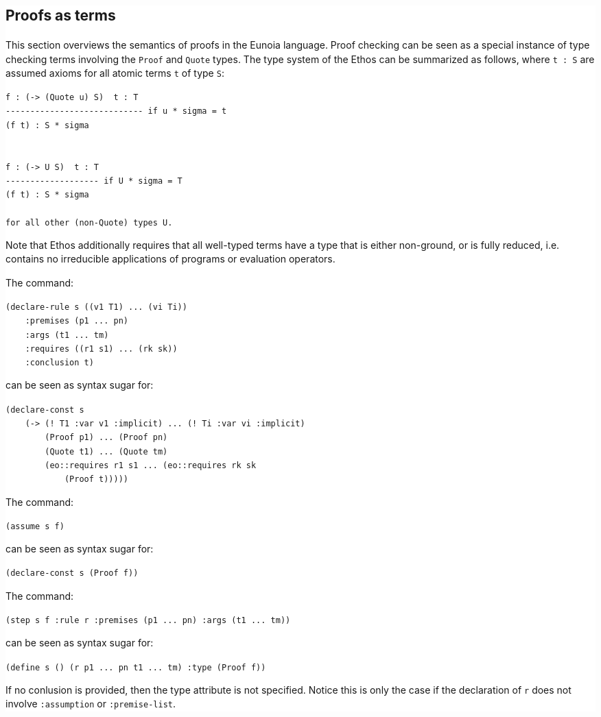 ## Proofs as terms

This section overviews the semantics of proofs in the Eunoia language.
Proof checking can be seen as a special instance of type checking terms involving the `Proof` and `Quote` types.
The type system of the Ethos can be summarized as follows, where `t : S` are assumed axioms for all atomic terms `t` of type `S`:

```
f : (-> (Quote u) S)  t : T
---------------------------- if u * sigma = t
(f t) : S * sigma


f : (-> U S)  t : T
------------------- if U * sigma = T
(f t) : S * sigma

for all other (non-Quote) types U.

```

Note that Ethos additionally requires that all well-typed terms have a type that is either non-ground, or is fully reduced, i.e. contains no irreducible applications of programs or evaluation operators.

The command:
```
(declare-rule s ((v1 T1) ... (vi Ti)) 
    :premises (p1 ... pn) 
    :args (t1 ... tm) 
    :requires ((r1 s1) ... (rk sk)) 
    :conclusion t)
```
can be seen as syntax sugar for:
```
(declare-const s
    (-> (! T1 :var v1 :implicit) ... (! Ti :var vi :implicit)
        (Proof p1) ... (Proof pn)
        (Quote t1) ... (Quote tm)
        (eo::requires r1 s1 ... (eo::requires rk sk
            (Proof t)))))
```

The command:
```
(assume s f)
```
can be seen as syntax sugar for:
```
(declare-const s (Proof f))
```

The command:
```
(step s f :rule r :premises (p1 ... pn) :args (t1 ... tm))
```
can be seen as syntax sugar for:
```
(define s () (r p1 ... pn t1 ... tm) :type (Proof f))
```
If no conlusion is provided, then the type attribute is not specified.
Notice this is only the case if the declaration of `r` does not involve `:assumption` or `:premise-list`.
